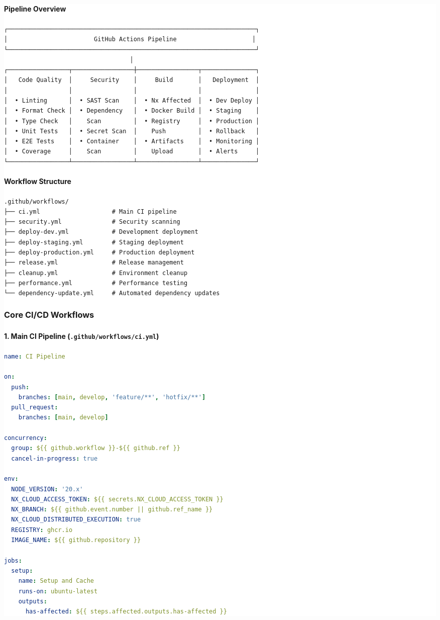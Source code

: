 #### Pipeline Overview

```
┌─────────────────────────────────────────────────────────────────────┐
│                        GitHub Actions Pipeline                     │
└─────────────────────────────────────────────────────────────────────┘
                                   │
┌─────────────────┬─────────────────┼─────────────────┬───────────────┐
│   Code Quality  │     Security    │     Build       │   Deployment  │
│                 │                 │                 │               │
│  • Linting      │  • SAST Scan    │  • Nx Affected  │  • Dev Deploy │
│  • Format Check │  • Dependency   │  • Docker Build │  • Staging    │
│  • Type Check   │    Scan         │  • Registry     │  • Production │
│  • Unit Tests   │  • Secret Scan  │    Push         │  • Rollback   │
│  • E2E Tests    │  • Container    │  • Artifacts    │  • Monitoring │
│  • Coverage     │    Scan         │    Upload       │  • Alerts     │
└─────────────────┴─────────────────┴─────────────────┴───────────────┘
```

#### Workflow Structure

```
.github/workflows/
├── ci.yml                    # Main CI pipeline
├── security.yml              # Security scanning
├── deploy-dev.yml            # Development deployment
├── deploy-staging.yml        # Staging deployment
├── deploy-production.yml     # Production deployment
├── release.yml               # Release management
├── cleanup.yml               # Environment cleanup
├── performance.yml           # Performance testing
└── dependency-update.yml     # Automated dependency updates
```

### Core CI/CD Workflows

#### 1. Main CI Pipeline (`.github/workflows/ci.yml`)

```yaml
name: CI Pipeline

on:
  push:
    branches: [main, develop, 'feature/**', 'hotfix/**']
  pull_request:
    branches: [main, develop]

concurrency:
  group: ${{ github.workflow }}-${{ github.ref }}
  cancel-in-progress: true

env:
  NODE_VERSION: '20.x'
  NX_CLOUD_ACCESS_TOKEN: ${{ secrets.NX_CLOUD_ACCESS_TOKEN }}
  NX_BRANCH: ${{ github.event.number || github.ref_name }}
  NX_CLOUD_DISTRIBUTED_EXECUTION: true
  REGISTRY: ghcr.io
  IMAGE_NAME: ${{ github.repository }}

jobs:
  setup:
    name: Setup and Cache
    runs-on: ubuntu-latest
    outputs:
      has-affected: ${{ steps.affected.outputs.has-affected }}
```